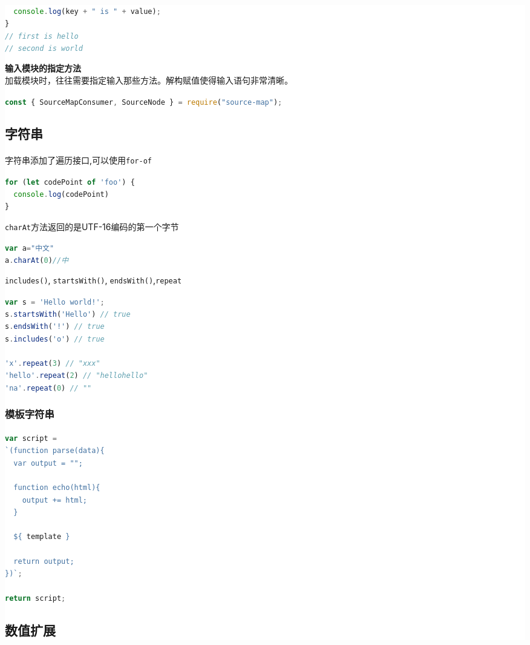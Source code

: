 ```javascript
  console.log(key + " is " + value);
}
// first is hello
// second is world
```
**输入模块的指定方法**  
加载模块时，往往需要指定输入那些方法。解构赋值使得输入语句非常清晰。

```javascript
const { SourceMapConsumer, SourceNode } = require("source-map");
```
## 字符串
字符串添加了遍历接口,可以使用`for-of`
```javascript
for (let codePoint of 'foo') {
  console.log(codePoint)
}
```
`charAt`方法返回的是UTF-16编码的第一个字节
```javascript
var a="中文"
a.charAt(0)//中
```
`includes()`, `startsWith()`, `endsWith()`,`repeat`
```javascript
var s = 'Hello world!';
s.startsWith('Hello') // true
s.endsWith('!') // true
s.includes('o') // true

'x'.repeat(3) // "xxx"
'hello'.repeat(2) // "hellohello"
'na'.repeat(0) // ""
```
### 模板字符串
```javascript
var script =
`(function parse(data){
  var output = "";

  function echo(html){
    output += html;
  }

  ${ template }

  return output;
})`;

return script;
```
## 数值扩展
